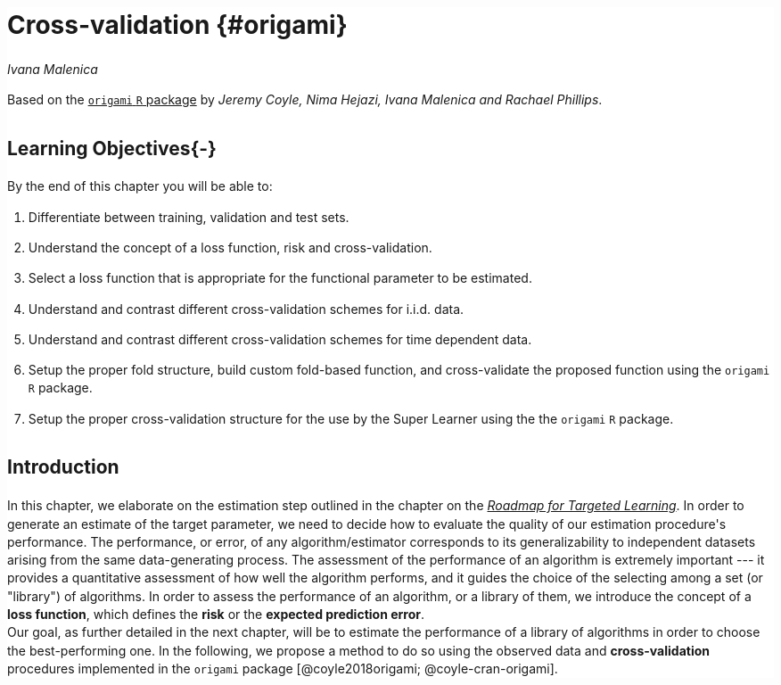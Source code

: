 # Cross-validation {#origami}

_Ivana Malenica_

Based on the [`origami` `R` package](https://github.com/tlverse/origami)
by _Jeremy Coyle, Nima Hejazi, Ivana Malenica and Rachael Phillips_.



## Learning Objectives{-}

By the end of this chapter you will be able to:

1. Differentiate between training, validation and test sets.

2. Understand the concept of a loss function, risk and cross-validation.

3. Select a loss function that is appropriate for the functional parameter to be
   estimated.

4. Understand and contrast different cross-validation schemes for i.i.d. data.

5. Understand and contrast different cross-validation schemes for time dependent
   data.

6. Setup the proper fold structure, build custom fold-based function, and
   cross-validate the proposed function using the `origami` `R` package.

7. Setup the proper cross-validation structure for the use by the Super Learner
   using the the `origami` `R` package.





## Introduction

In this chapter, we elaborate on the estimation step outlined in the chapter on
the [_Roadmap for Targeted Learning_](#roadmap). In order to generate an 
estimate of the target parameter, we need to decide how to evaluate the quality 
of our estimation procedure's performance.
The performance, or error, of any algorithm/estimator corresponds to its 
generalizability to independent datasets arising from the same data-generating 
process. The assessment of the performance of an algorithm is extremely 
important --- it provides a quantitative assessment of how well the 
algorithm performs, and it guides the choice of the selecting among a set 
(or "library") of algorithms. In order to assess the performance of
an algorithm, or a library of them, we introduce the concept of a 
**loss function**, which defines the **risk** or the **expected prediction error**.  
Our goal, as further detailed in the next chapter, will be to estimate the 
performance of a library of algorithms in order to choose the best-performing 
one. In the following, we propose a method to do so using the observed data and
**cross-validation** procedures implemented in the `origami` package
[@coyle2018origami; @coyle-cran-origami].


